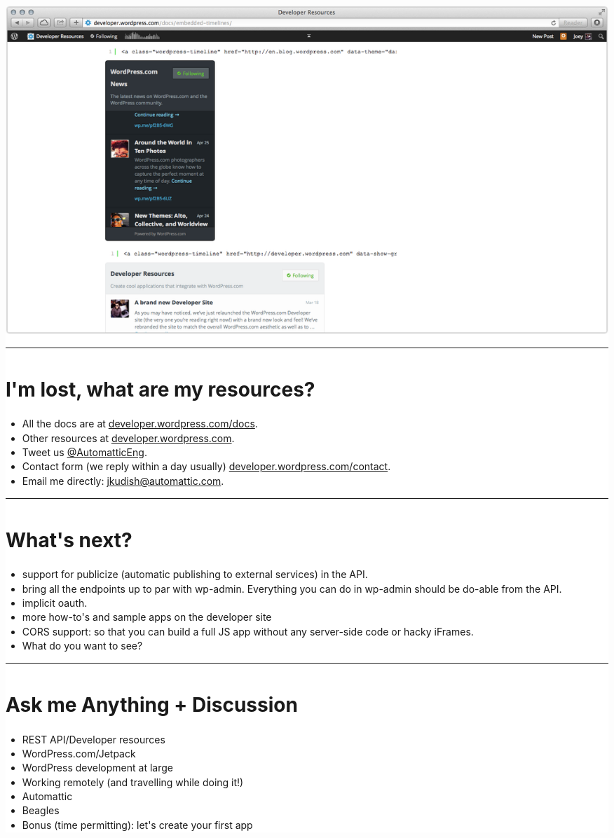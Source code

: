 ![fit](embeddable-timelines.png)

---

# I'm lost, what are my resources?

* All the docs are at [developer.wordpress.com/docs](http://developer.wordpress.com/docs/).
* Other resources at [developer.wordpress.com](http://developer.wordpress.com/).
* Tweet us [@AutomatticEng](http://twitter.com/AutomatticEng).
* Contact form (we reply within a day usually) [developer.wordpress.com/contact](http://developer.wordpress.com/contact).
* Email me directly: [jkudish@automattic.com](mailto:jkudish@automattic.com).


---

# What's next?

* support for publicize (automatic publishing to external services) in the API.
* bring all the endpoints up to par with wp-admin. Everything you can do in wp-admin should be do-able from the API.
* implicit oauth.
* more how-to's and sample apps on the developer site
* CORS support: so that you can build a full JS app without any server-side code or hacky iFrames.
* What do you want to see?

---

# Ask me Anything + Discussion

* REST API/Developer resources
* WordPress.com/Jetpack
* WordPress development at large
* Working remotely (and travelling while doing it!)
* Automattic
* Beagles
* Bonus (time permitting): let's create your first app
